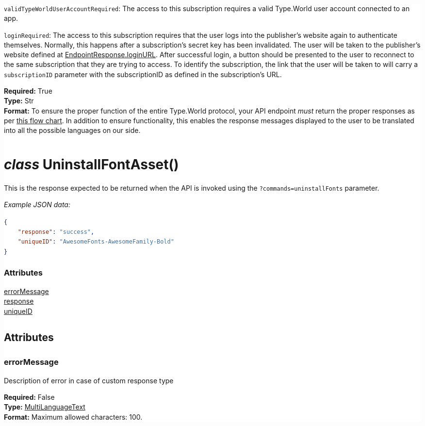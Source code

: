 `validTypeWorldUserAccountRequired`: The access to this subscription requires a valid Type.World user account connected to an app.

`loginRequired`: The access to this subscription requires that the user logs into the publisher’s website again to authenticate themselves. Normally, this happens after a subscription’s secret key has been invalidated. The user will be taken to the publisher’s website defined at [EndpointResponse.loginURL](#user-content-class-endpointresponse-attribute-loginurl). After successful login, a button should be presented to the user to reconnect to the same subscription that they are trying to access. To identify the subscription, the link that the user will be taken to will carry a `subscriptionID` parameter with the subscriptionID as defined in the subscription’s URL.



__Required:__ True<br />
__Type:__ Str<br />
__Format:__ To ensure the proper function of the entire Type.World protocol, your API endpoint *must* return the proper responses as per [this flow chart](https://type.world/documentation/Type.World%20Request%20Flow%20Chart.pdf). In addition to ensure functionality, this enables the response messages displayed to the user to be translated into all the possible languages on our side.<br />




<div id="class-uninstallfontasset"></div>

# _class_ UninstallFontAsset()

This is the response expected to be returned when the API is invoked using the
`?commands=uninstallFonts` parameter.

*Example JSON data:*
```json
{
    "response": "success",
    "uniqueID": "AwesomeFonts-AwesomeFamily-Bold"
}
```



### Attributes

[errorMessage](#class-uninstallfontasset-attribute-errormessage)<br />[response](#class-uninstallfontasset-attribute-response)<br />[uniqueID](#class-uninstallfontasset-attribute-uniqueid)<br />

## Attributes

<div id="class-uninstallfontasset-attribute-errorMessage"></div>

### errorMessage

Description of error in case of custom response type

__Required:__ False<br />
__Type:__ [MultiLanguageText](#user-content-class-multilanguagetext)<br />
__Format:__ Maximum allowed characters: 100.<br />
<div id="class-uninstallfontasset-attribute-response"></div>
